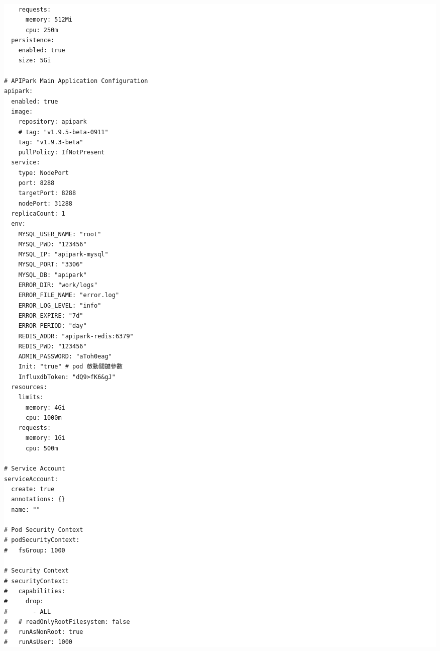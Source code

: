 ```
    requests:
      memory: 512Mi
      cpu: 250m
  persistence:
    enabled: true
    size: 5Gi

# APIPark Main Application Configuration
apipark:
  enabled: true
  image:
    repository: apipark
    # tag: "v1.9.5-beta-0911"
    tag: "v1.9.3-beta"
    pullPolicy: IfNotPresent
  service:
    type: NodePort
    port: 8288
    targetPort: 8288
    nodePort: 31288
  replicaCount: 1
  env:
    MYSQL_USER_NAME: "root"
    MYSQL_PWD: "123456"
    MYSQL_IP: "apipark-mysql"
    MYSQL_PORT: "3306"
    MYSQL_DB: "apipark"
    ERROR_DIR: "work/logs"
    ERROR_FILE_NAME: "error.log"
    ERROR_LOG_LEVEL: "info"
    ERROR_EXPIRE: "7d"
    ERROR_PERIOD: "day"
    REDIS_ADDR: "apipark-redis:6379"
    REDIS_PWD: "123456"
    ADMIN_PASSWORD: "aToh0eag"
    Init: "true" # pod 啟動關鍵參數
    InfluxdbToken: "dQ9>fK6&gJ"
  resources:
    limits:
      memory: 4Gi
      cpu: 1000m
    requests:
      memory: 1Gi
      cpu: 500m

# Service Account
serviceAccount:
  create: true
  annotations: {}
  name: ""

# Pod Security Context
# podSecurityContext:
#   fsGroup: 1000

# Security Context
# securityContext:
#   capabilities:
#     drop:
#       - ALL
#   # readOnlyRootFilesystem: false
#   runAsNonRoot: true
#   runAsUser: 1000
```
